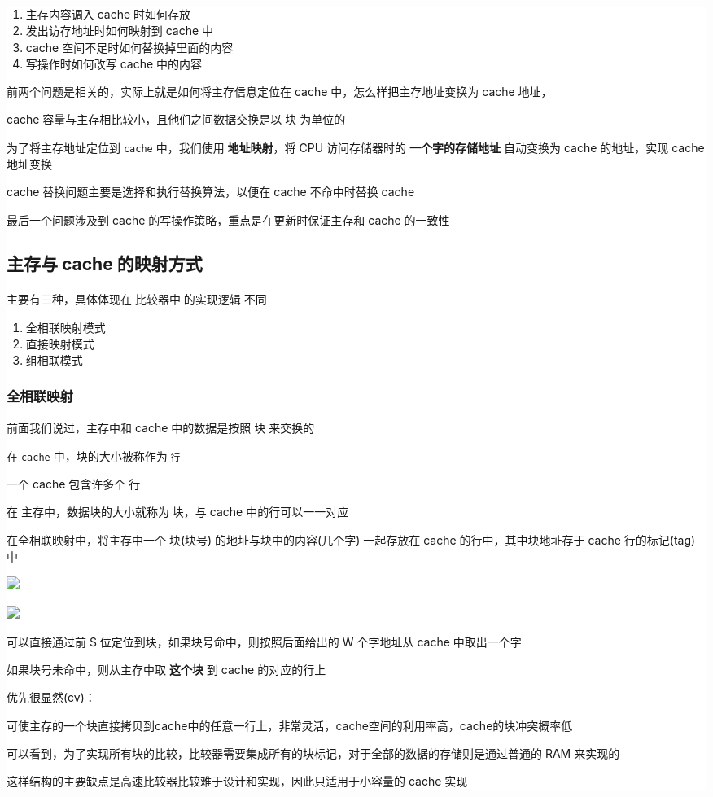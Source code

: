 1. 主存内容调入 cache 时如何存放
2. 发出访存地址时如何映射到 cache 中
3. cache 空间不足时如何替换掉里面的内容
4. 写操作时如何改写 cache 中的内容

前两个问题是相关的，实际上就是如何将主存信息定位在 cache 中，怎么样把主存地址变换为 cache 地址，

cache 容量与主存相比较小，且他们之间数据交换是以  块 为单位的

为了将主存地址定位到 `cache` 中，我们使用 **地址映射**，将 CPU 访问存储器时的 **一个字的存储地址** 自动变换为 cache 的地址，实现 cache 地址变换

cache 替换问题主要是选择和执行替换算法，以便在 cache 不命中时替换 cache 

最后一个问题涉及到 cache 的写操作策略，重点是在更新时保证主存和 cache 的一致性





## 主存与 cache 的映射方式

主要有三种，具体体现在 比较器中 的实现逻辑 不同

1. 全相联映射模式
2. 直接映射模式
3. 组相联模式

### 全相联映射

前面我们说过，主存中和 cache 中的数据是按照 块 来交换的

在 `cache` 中，块的大小被称作为 `行`

一个 cache 包含许多个 行



在 主存中，数据块的大小就称为 块，与 cache 中的行可以一一对应



在全相联映射中，将主存中一个 块(块号) 的地址与块中的内容(几个字) 一起存放在 cache 的行中，其中块地址存于 cache 行的标记(tag)中



![](https://pic22go.oss-cn-beijing.aliyuncs.com/md/20220406205615.png)



![](https://pic22go.oss-cn-beijing.aliyuncs.com/md/20220406205802.png)

可以直接通过前 S 位定位到块，如果块号命中，则按照后面给出的 W 个字地址从 cache 中取出一个字

如果块号未命中，则从主存中取 **这个块** 到 cache 的对应的行上

优先很显然(cv)：

可使主存的一个块直接拷贝到cache中的任意一行上，非常灵活，cache空间的利用率高，cache的块冲突概率低  



可以看到，为了实现所有块的比较，比较器需要集成所有的块标记，对于全部的数据的存储则是通过普通的 RAM 来实现的

这样结构的主要缺点是高速比较器比较难于设计和实现，因此只适用于小容量的 cache 实现

